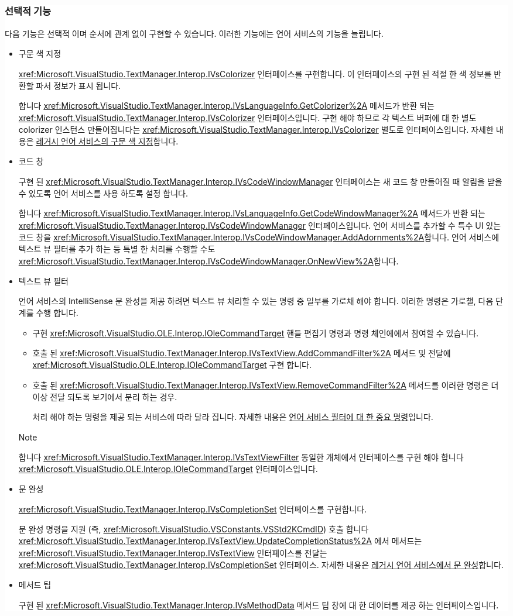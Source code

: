 ### <a name="optional-features"></a>선택적 기능  
 다음 기능은 선택적 이며 순서에 관계 없이 구현할 수 있습니다. 이러한 기능에는 언어 서비스의 기능을 늘립니다.  
  
- 구문 색 지정  
  
   <xref:Microsoft.VisualStudio.TextManager.Interop.IVsColorizer> 인터페이스를 구현합니다. 이 인터페이스의 구현 된 적절 한 색 정보를 반환할 파서 정보가 표시 됩니다.  
  
   합니다 <xref:Microsoft.VisualStudio.TextManager.Interop.IVsLanguageInfo.GetColorizer%2A> 메서드가 반환 되는 <xref:Microsoft.VisualStudio.TextManager.Interop.IVsColorizer> 인터페이스입니다. 구현 해야 하므로 각 텍스트 버퍼에 대 한 별도 colorizer 인스턴스 만들어집니다는 <xref:Microsoft.VisualStudio.TextManager.Interop.IVsColorizer> 별도로 인터페이스입니다. 자세한 내용은 [레거시 언어 서비스의 구문 색 지정](../../extensibility/internals/syntax-coloring-in-a-legacy-language-service.md)합니다.  
  
- 코드 창  
  
   구현 된 <xref:Microsoft.VisualStudio.TextManager.Interop.IVsCodeWindowManager> 인터페이스는 새 코드 창 만들어질 때 알림을 받을 수 있도록 언어 서비스를 사용 하도록 설정 합니다.  
  
   합니다 <xref:Microsoft.VisualStudio.TextManager.Interop.IVsLanguageInfo.GetCodeWindowManager%2A> 메서드가 반환 되는 <xref:Microsoft.VisualStudio.TextManager.Interop.IVsCodeWindowManager> 인터페이스입니다. 언어 서비스를 추가할 수 특수 UI 있는 코드 창을 <xref:Microsoft.VisualStudio.TextManager.Interop.IVsCodeWindowManager.AddAdornments%2A>합니다. 언어 서비스에 텍스트 뷰 필터를 추가 하는 등 특별 한 처리를 수행할 수도 <xref:Microsoft.VisualStudio.TextManager.Interop.IVsCodeWindowManager.OnNewView%2A>합니다.  
  
- 텍스트 뷰 필터  
  
   언어 서비스의 IntelliSense 문 완성을 제공 하려면 텍스트 뷰 처리할 수 있는 명령 중 일부를 가로채 해야 합니다. 이러한 명령은 가로챌, 다음 단계를 수행 합니다.  
  
  - 구현 <xref:Microsoft.VisualStudio.OLE.Interop.IOleCommandTarget> 핸들 편집기 명령과 명령 체인에에서 참여할 수 있습니다.  
  
  - 호출 된 <xref:Microsoft.VisualStudio.TextManager.Interop.IVsTextView.AddCommandFilter%2A> 메서드 및 전달에 <xref:Microsoft.VisualStudio.OLE.Interop.IOleCommandTarget> 구현 합니다.  
  
  - 호출 된 <xref:Microsoft.VisualStudio.TextManager.Interop.IVsTextView.RemoveCommandFilter%2A> 메서드를 이러한 명령은 더 이상 전달 되도록 보기에서 분리 하는 경우.  
  
    처리 해야 하는 명령을 제공 되는 서비스에 따라 달라 집니다. 자세한 내용은 [언어 서비스 필터에 대 한 중요 명령](../../extensibility/internals/important-commands-for-language-service-filters.md)입니다.  
  
  > [!NOTE]
  >  합니다 <xref:Microsoft.VisualStudio.TextManager.Interop.IVsTextViewFilter> 동일한 개체에서 인터페이스를 구현 해야 합니다 <xref:Microsoft.VisualStudio.OLE.Interop.IOleCommandTarget> 인터페이스입니다.  
  
- 문 완성  
  
   <xref:Microsoft.VisualStudio.TextManager.Interop.IVsCompletionSet> 인터페이스를 구현합니다.  
  
   문 완성 명령을 지원 (즉, <xref:Microsoft.VisualStudio.VSConstants.VSStd2KCmdID>) 호출 합니다 <xref:Microsoft.VisualStudio.TextManager.Interop.IVsTextView.UpdateCompletionStatus%2A> 에서 메서드는 <xref:Microsoft.VisualStudio.TextManager.Interop.IVsTextView> 인터페이스를 전달는 <xref:Microsoft.VisualStudio.TextManager.Interop.IVsCompletionSet> 인터페이스. 자세한 내용은 [레거시 언어 서비스에서 문 완성](../../extensibility/internals/statement-completion-in-a-legacy-language-service.md)합니다.  
  
- 메서드 팁  
  
   구현 된 <xref:Microsoft.VisualStudio.TextManager.Interop.IVsMethodData> 메서드 팁 창에 대 한 데이터를 제공 하는 인터페이스입니다.  
  